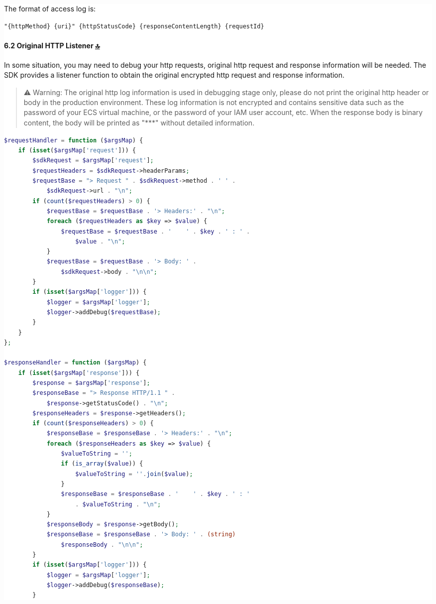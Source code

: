 The format of access log is:

``` text
"{httpMethod} {uri}" {httpStatusCode} {responseContentLength} {requestId}
```

#### 6.2 Original HTTP Listener [:top:](#user-manual-top)

In some situation, you may need to debug your http requests, original http request and response information will be
needed. The SDK provides a listener function to obtain the original encrypted http request and response information.

> :warning:  Warning: The original http log information is used in debugging stage only, please do not print the original http header or body in the production environment. These log information is not encrypted and contains sensitive data such as the password of your ECS virtual machine, or the password of your IAM user account, etc. When the response body is binary content, the body will be printed as "***" without detailed information.

```php
$requestHandler = function ($argsMap) {
    if (isset($argsMap['request'])) {
        $sdkRequest = $argsMap['request'];
        $requestHeaders = $sdkRequest->headerParams;
        $requestBase = "> Request " . $sdkRequest->method . ' ' .
            $sdkRequest->url . "\n";
        if (count($requestHeaders) > 0) {
            $requestBase = $requestBase . '> Headers:' . "\n";
            foreach ($requestHeaders as $key => $value) {
                $requestBase = $requestBase . '    ' . $key . ' : ' .
                    $value . "\n";
            }
            $requestBase = $requestBase . '> Body: ' .
                $sdkRequest->body . "\n\n";
        }
        if (isset($argsMap['logger'])) {
            $logger = $argsMap['logger'];
            $logger->addDebug($requestBase);
        }
    }
};

$responseHandler = function ($argsMap) {
    if (isset($argsMap['response'])) {
        $response = $argsMap['response'];
        $responseBase = "> Response HTTP/1.1 " .
            $response->getStatusCode() . "\n";
        $responseHeaders = $response->getHeaders();
        if (count($responseHeaders) > 0) {
            $responseBase = $responseBase . '> Headers:' . "\n";
            foreach ($responseHeaders as $key => $value) {
                $valueToString = '';
                if (is_array($value)) {
                    $valueToString = ''.join($value);
                }
                $responseBase = $responseBase . '    ' . $key . ' : '
                    . $valueToString . "\n";
            }
            $responseBody = $response->getBody();
            $responseBase = $responseBase . '> Body: ' . (string)
                $responseBody . "\n\n";
        }
        if (isset($argsMap['logger'])) {
            $logger = $argsMap['logger'];
            $logger->addDebug($responseBase);
        }
```